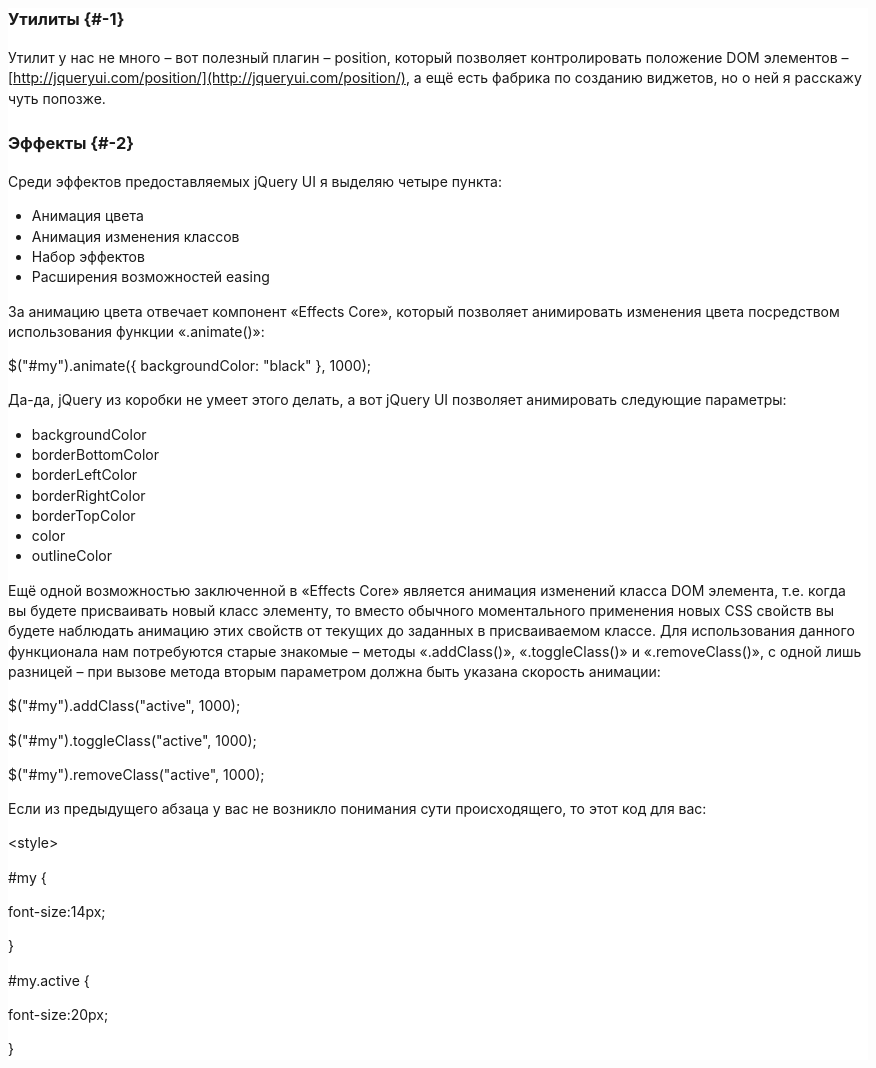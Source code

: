 ### Утилиты {#-1}

Утилит у нас не много – вот полезный плагин – position, который позволяет контролировать положение DOM элементов – [http://jqueryui.com/position/](http://jqueryui.com/position/), а ещё есть фабрика по созданию виджетов, но о ней я расскажу чуть попозже.

### Эффекты {#-2}

Среди эффектов предоставляемых jQuery UI я выделяю четыре пункта:

*   Анимация цвета
*   Анимация изменения классов
*   Набор эффектов
*   Расширения возможностей easing

За анимацию цвета отвечает компонент «Effects Core», который позволяет анимировать изменения цвета посредством использования функции «.animate()»:

$(&quot;#my&quot;).animate({ backgroundColor: &quot;black&quot; }, 1000);

Да-да, jQuery из коробки не умеет этого делать, а вот jQuery UI позволяет анимировать следующие параметры:

*   backgroundColor
*   borderBottomColor
*   borderLeftColor
*   borderRightColor
*   borderTopColor
*   color
*   outlineColor

Ещё одной возможностью заключенной в «Effects Core» является анимация изменений класса DOM элемента, т.е. когда вы будете присваивать новый класс элементу, то вместо обычного моментального применения новых CSS свойств вы будете наблюдать анимацию этих свойств от текущих до заданных в присваиваемом классе. Для использования данного функционала нам потребуются старые знакомые – методы «.addClass()», «.toggleClass()» и «.removeClass()», с одной лишь разницей – при вызове метода вторым параметром должна быть указана скорость анимации:

$(&quot;#my&quot;).addClass(&quot;active&quot;, 1000);

$(&quot;#my&quot;).toggleClass(&quot;active&quot;, 1000);

$(&quot;#my&quot;).removeClass(&quot;active&quot;, 1000);

Если из предыдущего абзаца у вас не возникло понимания сути происходящего, то этот код для вас:

&lt;style&gt;

#my {

font-size:14px;

}

#my.active {

font-size:20px;

}
